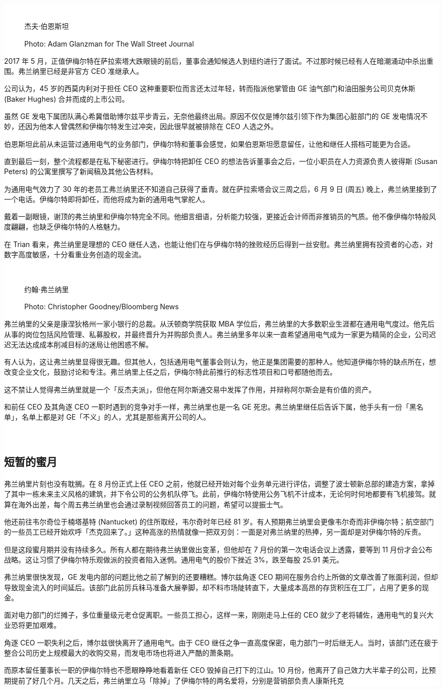<img alt="" class="progressiveMedia-image lazyload" data-src="https://cdn.jsdelivr.net/gh/0nd1jyU39XQ/_/img/1/im-42059.jpg" src="https://cdn.jsdelivr.net/gh/0nd1jyU39XQ/_/img/1/im-42059.jpg"/></div></div><div class="aesop-image-component"> <figure class="aesop-image-component-image aesop-component-align-center aesop-image-component-caption-left"> <figcaption class="aesop-image-component-caption"><p class="aesop-cap-description">杰夫·伯恩斯坦</p><p class="aesop-cap-cred">Photo: Adam Glanzman for The Wall Street Journal</p> </figcaption> </figure></div></figure></div><p>2017 年 5 月，正值伊梅尔特在萨拉索塔大跌眼镜的前后，董事会通知候选人到纽约进行了面试。不过那时候已经有人在暗潮涌动中杀出重围。弗兰纳里已经是非官方 CEO 准继承人。</p><div class="code-block code-block-1" style="margin: 8px 0; clear: both;"><div class="container ads_KbHEVhh8Rw"><div class="card card--blog post-sidebar"><div class="card-body"><div class="logo_ngcontent-kty-0"> </div><div class="iframe-blocker U6XAMK63Vh00WqvF2BacIQ"><div class="background-h60B"> </div><div class="WumZiPCS4MeMw4pxQ">  <ins class="adsbygoogle GQRYJ4ilqIfEmC2iS9UfdQ" data-ad-client="ca-pub-2392282512996260" data-ad-format="fluid" data-ad-layout="in-article" data-ad-slot="8142634852" data-full-width-responsive="false" style="display:block; text-align:center;"></ins>  </div></div></div><div class="card-footer"><div class="card-footer-wrapper" layout="row bottom-left"></div></div></div></div></div><p>公司认为，45 岁的西莫内利对于担任 CEO 这种重要职位而言还太过年轻，转而指派他掌管由 GE 油气部门和油田服务公司贝克休斯 (Baker Hughes) 合并而成的上市公司。</p><p>虽然 GE 发电下属团队满心希冀借助博尔兹平步青云，无奈他最终出局。原因不仅仅是博尔兹引领下作为集团心脏部门的 GE 发电情况不妙，还因为他本人曾偶然和伊梅尔特发生过冲突，因此很早就被排除在 CEO 人选之外。</p><p>伯恩斯坦此前从未运营过通用电气的业务部门，伊梅尔特和董事会感觉，如果伯恩斯坦愿意留任，让他和继任人搭档可能更为合适。</p><p>直到最后一刻，整个流程都是在私下秘密进行。伊梅尔特把卸任 CEO 的想法告诉董事会之后，一位小职员在人力资源负责人彼得斯 (Susan Peters) 的公寓里撰写了新闻稿及其他公告材料。</p><p>为通用电气效力了 30 年的老员工弗兰纳里还不知道自己获得了垂青。就在萨拉索塔会议三周之后，6 月 9 日 (周五) 晚上，弗兰纳里接到了一个电话。伊梅尔特即将卸任，而他将成为新的通用电气掌舵人。</p><p>戴着一副眼镜，谢顶的弗兰纳里和伊梅尔特完全不同。他细言细语，分析能力较强，更接近会计师而非推销员的气质。他不像伊梅尔特般风度翩翩，也缺乏伊梅尔特的人格魅力。</p><div class="code-block code-block-1" style="margin: 8px 0; clear: both;"><div class="container ads_KbHEVhh8Rw"><div class="card card--blog post-sidebar"><div class="card-body"><div class="logo_ngcontent-kty-0"> </div><div class="iframe-blocker U6XAMK63Vh00WqvF2BacIQ"><div class="background-h60B"> </div><div class="WumZiPCS4MeMw4pxQ">  <ins class="adsbygoogle GQRYJ4ilqIfEmC2iS9UfdQ" data-ad-client="ca-pub-2392282512996260" data-ad-format="fluid" data-ad-layout="in-article" data-ad-slot="8142634852" data-full-width-responsive="false" style="display:block; text-align:center;"></ins>  </div></div></div><div class="card-footer"><div class="card-footer-wrapper" layout="row bottom-left"></div></div></div></div></div><p>在 Trian 看来，弗兰纳里是理想的 CEO 继任人选，也能让他们在与伊梅尔特的挫败经历后得到一丝安慰。弗兰纳里拥有投资者的心态，对数字高度敏感，十分看重业务创造的现金流。</p><div class="container img"><div class="aspectRatioPlaceholder"><div class="progressiveMedia" data-height="853" data-width="1280">   <img alt="" class="progressiveMedia-image lazyload" data-src="https://cdn.jsdelivr.net/gh/0nd1jyU39XQ/_/img/1/B3-CQ581_1213ge_M_20181213135337.jpg" src="https://cdn.jsdelivr.net/gh/0nd1jyU39XQ/_/img/1/B3-CQ581_1213ge_M_20181213135337.jpg"/></div></div><div class="aesop-image-component"> <figure class="aesop-image-component-image aesop-component-align-center aesop-image-component-caption-left"> <figcaption class="aesop-image-component-caption"><p class="aesop-cap-description">约翰·弗兰纳里</p><p class="aesop-cap-cred">Photo: Christopher Goodney/Bloomberg News</p> </figcaption> </figure></div></div><p>弗兰纳里的父亲是康涅狄格州一家小银行的总裁。从沃顿商学院获取 MBA 学位后，弗兰纳里的大多数职业生涯都在通用电气度过。他先后从事的岗位包括风险管理、私募股权，并最终晋升为并购部负责人。弗兰纳里多年以来一直希望通用电气成为一家更为精简的企业，公司迟迟无法达成成本削减目标的迷局让他困惑不解。</p><p>有人认为，这让弗兰纳里显得很无趣。但其他人，包括通用电气董事会则认为，他正是集团需要的那种人。他知道伊梅尔特的缺点所在，想改变企业文化，鼓励讨论和专注。弗兰纳里上任之后，伊梅尔特此前推行的标志性项目和口号都随他而去。</p><p>这不禁让人觉得弗兰纳里就是一个「反杰夫派」，但他在阿尔斯通交易中发挥了作用，并辩称阿尔斯会是有价值的资产。</p><p>和前任 CEO 及其角逐 CEO 一职时遇到的竞争对手一样，弗兰纳里也是一名 GE 死忠。弗兰纳里继任后告诉下属，他手头有一份「黑名单」，名单上都是对 GE「不义」的人，尤其是那些离开公司的人。</p><figure class="subhed-splitter"><div class="aspectRatioPlaceholder alignleft" style="max-width:360px;"><div class="progressiveMedia" data-height="34" data-width="360">   <img alt="" class="progressiveMedia-image lazyload" data-src="https://cdn.jsdelivr.net/gh/0nd1jyU39XQ/_/img/1/20181212geopus_splitter.jpg" src="https://cdn.jsdelivr.net/gh/0nd1jyU39XQ/_/img/1/20181212geopus_splitter.jpg"/></div></div></figure><h2>短暂的蜜月</h2><p>弗兰纳里片刻也没有耽搁。在 8 月份正式上任 CEO 之前，他就已经开始对每个业务单元进行评估，调整了波士顿新总部的建造方案，拿掉了其中一栋未来主义风格的建筑，并下令公司的公务机队停飞。此前，伊梅尔特使用公务飞机不计成本，无论何时何地都要有飞机接驾。就算在海外出差，每个周五弗兰纳里也会通过录制视频回答员工的问题，希望可以提振士气。</p><div class="code-block code-block-1" style="margin: 8px 0; clear: both;"><div class="container ads_KbHEVhh8Rw"><div class="card card--blog post-sidebar"><div class="card-body"><div class="logo_ngcontent-kty-0"> </div><div class="iframe-blocker U6XAMK63Vh00WqvF2BacIQ"><div class="background-h60B"> </div><div class="WumZiPCS4MeMw4pxQ">  <ins class="adsbygoogle GQRYJ4ilqIfEmC2iS9UfdQ" data-ad-client="ca-pub-2392282512996260" data-ad-format="fluid" data-ad-layout="in-article" data-ad-slot="8142634852" data-full-width-responsive="false" style="display:block; text-align:center;"></ins>  </div></div></div><div class="card-footer"><div class="card-footer-wrapper" layout="row bottom-left"></div></div></div></div></div><p>他还前往韦尔奇位于楠塔基特 (Nantucket) 的住所取经，韦尔奇时年已经 81 岁。有人预期弗兰纳里会更像韦尔奇而非伊梅尔特；航空部门的一些员工已经开始欢呼「杰克回来了。」这种高涨的热情就像一把双刃剑：一面是对弗兰纳里的热捧，另一面却是对伊梅尔特的斥责。</p><p>但是这段蜜月期并没有持续多久。所有人都在期待弗兰纳里做出变革，但他却在 7 月份的第一次电话会议上透露，要等到 11 月份才会公布战略。这让习惯了伊梅尔特乐观做派的投资者陷入迷惘。通用电气的股价下挫近 3%，跌至每股 25.91 美元。</p><p>弗兰纳里很快发现，GE 发电内部的问题比他之前了解到的还要糟糕。博尔兹角逐 CEO 期间在服务合约上所做的文章改善了账面利润，但却导致现金流入的时间延后。该部门此前厉兵秣马准备大展拳脚，却不料市场陡转直下，大量成本高昂的存货积压在工厂，占用了更多的现金。</p><p>面对电力部门的烂摊子，多位重量级元老仓促离职。一些员工担心，这样一来，刚刚走马上任的 CEO 就少了老将辅佐，通用电气的复兴大业恐将更加艰难。</p><p>角逐 CEO 一职失利之后，博尔兹很快离开了通用电气。由于 CEO 继任之争一直高度保密，电力部门一时后继无人。当时，该部门还在疲于整合公司历史上规模最大的收购交易，而发电市场也将进入严酷的萧条期。</p><p>而原本留任董事长一职的伊梅尔特也不愿眼睁睁地看着新任 CEO 毁掉自己打下的江山。10 月份，他离开了自己效力大半辈子的公司，比预期提前了好几个月。几天之后，弗兰纳里立马「除掉」了伊梅尔特的两名爱将，分别是营销部负责人康斯托克